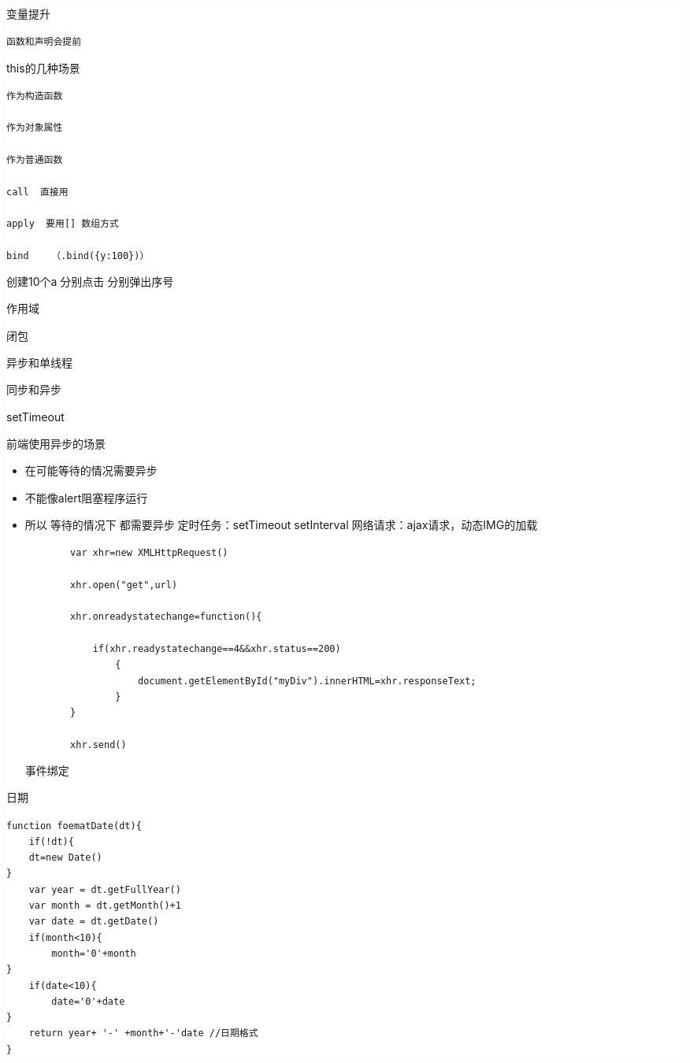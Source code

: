 变量提升

	函数和声明会提前

this的几种场景

	作为构造函数

	作为对象属性

	作为普通函数

	call  直接用

	apply  要用[] 数组方式

	bind    （.bind({y:100})）

创建10个a 分别点击 分别弹出序号

作用域

闭包



异步和单线程

同步和异步

	

setTimeout

前端使用异步的场景

- 	在可能等待的情况需要异步
  - 不能像alert阻塞程序运行
  - 所以 等待的情况下 都需要异步
    定时任务：setTimeout  setInterval
    网络请求：ajax请求，动态IMG的加载
    	

    			var xhr=new XMLHttpRequest()
    
    			xhr.open("get",url)
    			
    			xhr.onreadystatechange=function(){
    	
    				if(xhr.readystatechange==4&&xhr.status==200)
                        {
                            document.getElementById("myDiv").innerHTML=xhr.responseText;
                        }
    			}
    			
    			xhr.send()
    

	事件绑定

日期

    function foematDate(dt){
        if(!dt){
        dt=new Date()
    }
        var year = dt.getFullYear()
        var month = dt.getMonth()+1
        var date = dt.getDate()
        if(month<10){
            month='0'+month
    }
        if(date<10){
            date='0'+date
    }
        return year+ '-' +month+'-'date //日期格式
    }